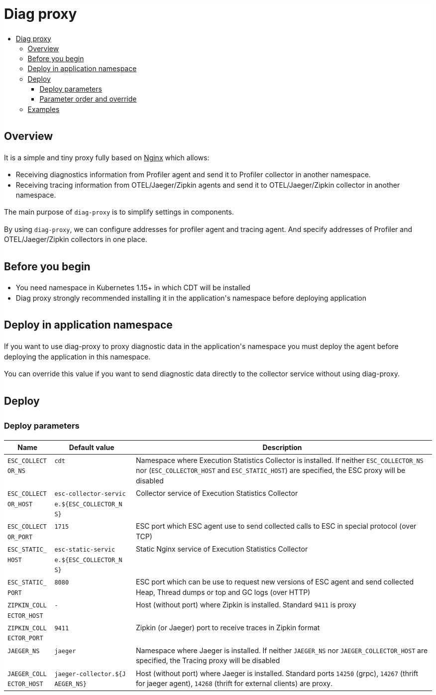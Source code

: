 # Diag proxy

* [Diag proxy](#diag-proxy)
  * [Overview](#overview)
  * [Before you begin](#before-you-begin)
  * [Deploy in application namespace](#deploy-in-application-namespace)
  * [Deploy](#deploy)
    * [Deploy parameters](#deploy-parameters)
    * [Parameter order and override](#parameter-order-and-override)
  * [Examples](#examples)

## Overview

It is a simple and tiny proxy fully based on [Nginx](https://nginx.org/) which allows:

* Receiving diagnostics information from Profiler agent and send it to Profiler collector
  in another namespace.
* Receiving tracing information from OTEL/Jaeger/Zipkin agents and send it to OTEL/Jaeger/Zipkin collector
  in another namespace.

The main purpose of `diag-proxy` is to simplify settings in components.

By using `diag-proxy`, we can configure addresses for profiler agent and tracing agent.
And specify addresses of Profiler and OTEL/Jaeger/Zipkin collectors in one place.

## Before you begin

* You need namespace in Kubernetes 1.15+ in which CDT will be installed
* Diag proxy strongly recommended installing it in the application's namespace before deploying application

## Deploy in application namespace

If you want to use diag-proxy to proxy diagnostic data in the application's namespace you must deploy
the agent before deploying the application in this namespace.

You can override this value if you want to send diagnostic data directly to the collector service without using diag-proxy.

## Deploy

### Deploy parameters


| Name                          | Default value                               | Description                                                                                                                                                                               |
| ----------------------------- | ------------------------------------------- | ----------------------------------------------------------------------------------------------------------------------------------------------------------------------------------------- |
| `ESC_COLLECTOR_NS`            | `cdt`                                       | Namespace where Execution Statistics Collector is installed. If neither `ESC_COLLECTOR_NS` nor (`ESC_COLLECTOR_HOST` and `ESC_STATIC_HOST`) are specified, the ESC proxy will be disabled |
| `ESC_COLLECTOR_HOST`          | `esc-collector-service.${ESC_COLLECTOR_NS}` | Collector service of Execution Statistics Collector                                                                                                                                       |
| `ESC_COLLECTOR_PORT`          | `1715`                                      | ESC port which ESC agent use to send collected calls to ESC in special protocol (over TCP)                                                                                                |
| `ESC_STATIC_HOST`             | `esc-static-service.${ESC_COLLECTOR_NS}`    | Static Nginx service of Execution Statistics Collector                                                                                                                                    |
| `ESC_STATIC_PORT`             | `8080`                                      | ESC port which can be use to request new versions of ESC agent and send collected Heap, Thread dumps or top and GC logs (over HTTP)                                                       |
| `ZIPKIN_COLLECTOR_HOST`       | `-`                                         | Host (without port) where Zipkin is installed. Standard `9411` is proxy                                                                                                                   |
| `ZIPKIN_COLLECTOR_PORT`       | `9411`                                      | Zipkin (or Jaeger) port to receive traces in Zipkin format                                                                                                                                |
| `JAEGER_NS`                   | `jaeger`                                    | Namespace where Jaeger is installed. If neither `JAEGER_NS` nor `JAEGER_COLLECTOR_HOST` are specified, the Tracing proxy will be disabled                                                 |
| `JAEGER_COLLECTOR_HOST`       | `jaeger-collector.${JAEGER_NS}`             | Host (without port) where Jaeger is installed. Standard ports `14250` (grpc), `14267` (thrift for jaeger agent), `14268` (thrift for external clients) are proxy.                         |